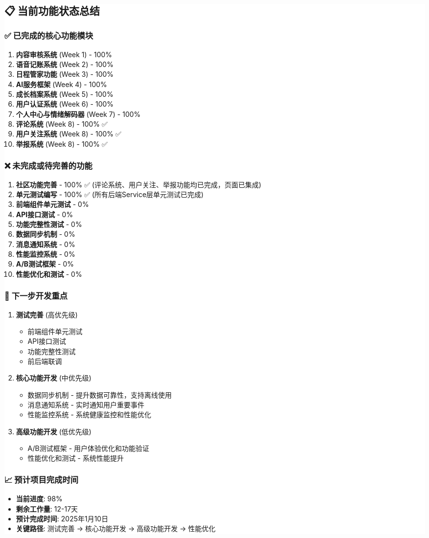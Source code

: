 ## 📋 **当前功能状态总结**

### ✅ **已完成的核心功能模块**
1. **内容审核系统** (Week 1) - 100%
2. **语音记账系统** (Week 2) - 100%
3. **日程管家功能** (Week 3) - 100%
4. **AI服务框架** (Week 4) - 100%
5. **成长档案系统** (Week 5) - 100%
6. **用户认证系统** (Week 6) - 100%
7. **个人中心与情绪解码器** (Week 7) - 100%
8. **评论系统** (Week 8) - 100% ✅
9. **用户关注系统** (Week 8) - 100% ✅
10. **举报系统** (Week 8) - 100% ✅

### ❌ **未完成或待完善的功能**
1. **社区功能完善** - 100% ✅ (评论系统、用户关注、举报功能均已完成，页面已集成)
2. **单元测试编写** - 100% ✅ (所有后端Service层单元测试已完成)
3. **前端组件单元测试** - 0%
4. **API接口测试** - 0%
5. **功能完整性测试** - 0%
6. **数据同步机制** - 0%
7. **消息通知系统** - 0%
8. **性能监控系统** - 0%
9. **A/B测试框架** - 0%
10. **性能优化和测试** - 0%

### 🎯 **下一步开发重点**
1. **测试完善** (高优先级)
   - 前端组件单元测试
   - API接口测试
   - 功能完整性测试
   - 前后端联调

2. **核心功能开发** (中优先级)
   - 数据同步机制 - 提升数据可靠性，支持离线使用
   - 消息通知系统 - 实时通知用户重要事件
   - 性能监控系统 - 系统健康监控和性能优化

3. **高级功能开发** (低优先级)
   - A/B测试框架 - 用户体验优化和功能验证
   - 性能优化和测试 - 系统性能提升

### 📈 **预计项目完成时间**
- **当前进度**: 98%
- **剩余工作量**: 12-17天
- **预计完成时间**: 2025年1月10日
- **关键路径**: 测试完善 → 核心功能开发 → 高级功能开发 → 性能优化
